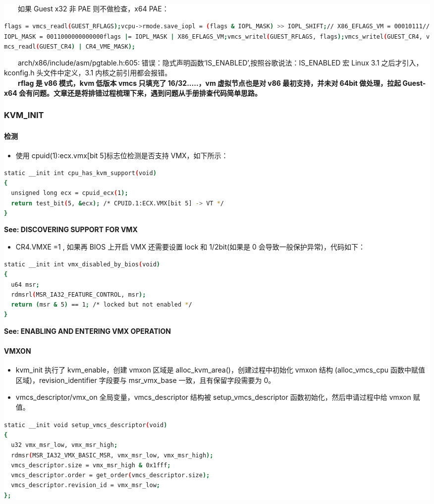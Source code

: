   如果 Guest x32 非 PAE 则不做检查，x64 PAE：

```bash
flags = vmcs_readl(GUEST_RFLAGS);vcpu->rmode.save_iopl = (flags & IOPL_MASK) >> IOPL_SHIFT;// X86_EFLAGS_VM = 00010111// IOPL_MASK = 0011000000000000flags |= IOPL_MASK | X86_EFLAGS_VM;vmcs_writel(GUEST_RFLAGS, flags);vmcs_writel(GUEST_CR4, vmcs_readl(GUEST_CR4) | CR4_VME_MASK);
```

  arch/x86/include/asm/pgtable.h:605: 错误：隐式声明函数‘IS\_ENABLED’,按照谷歌说法：IS\_ENABLED 宏 Linux 3.1 之后才引入，kconfig.h 头文件中定义，3.1 内核之前引用都会报错。  
  **rflag 是 v86 模式，kvm 低版本 vmcs 只填充了 16/32.....，vm 虚拟节点也是对 v86 最初支持，并未对 64bit 做处理，拉起 Guest-x64 会有问题。文章还是将排错过程梳理下来，遇到问题从手册排查代码简单思路。**

### KVM\_INIT

#### 检测

-   使用 cpuid(1):ecx.vmx\[bit 5\]标志位检测是否支持 VMX，如下所示：

```bash
static __init int cpu_has_kvm_support(void)
{
  unsigned long ecx = cpuid_ecx(1);
  return test_bit(5, &ecx); /* CPUID.1:ECX.VMX[bit 5] -> VT */
}
```

**See: DISCOVERING SUPPORT FOR VMX**

-   CR4.VMXE =1 , 如果再 BIOS 上开启 VMX 还需要设置 lock 和 1/2bit(如果是 0 会导致一般保护异常)，代码如下：

```bash
static __init int vmx_disabled_by_bios(void)
{
  u64 msr;
  rdmsrl(MSR_IA32_FEATURE_CONTROL, msr);
  return (msr & 5) == 1; /* locked but not enabled */
}
```

**See: ENABLING AND ENTERING VMX OPERATION**

#### VMXON

-   kvm\_init 执行了 kvm\_enable，创建 vmxon 区域是 alloc\_kvm\_area()，创建过程中初始化 vmxon 结构 (alloc\_vmcs\_cpu 函数中赋值区域)，revision\_identifier 字段要与 msr\_vmx\_base 一致，且有保留字段需要为 0。
    
-   vmcs\_descriptor/vmx\_on 全局变量，vmcs\_descriptor 结构被 setup\_vmcs\_descriptor 函数初始化，然后申请过程中给 vmxon 赋值。
    

```bash
static __init void setup_vmcs_descriptor(void)
{
  u32 vmx_msr_low, vmx_msr_high;
  rdmsr(MSR_IA32_VMX_BASIC_MSR, vmx_msr_low, vmx_msr_high);
  vmcs_descriptor.size = vmx_msr_high & 0x1fff;
  vmcs_descriptor.order = get_order(vmcs_descriptor.size);
  vmcs_descriptor.revision_id = vmx_msr_low;
};
```
